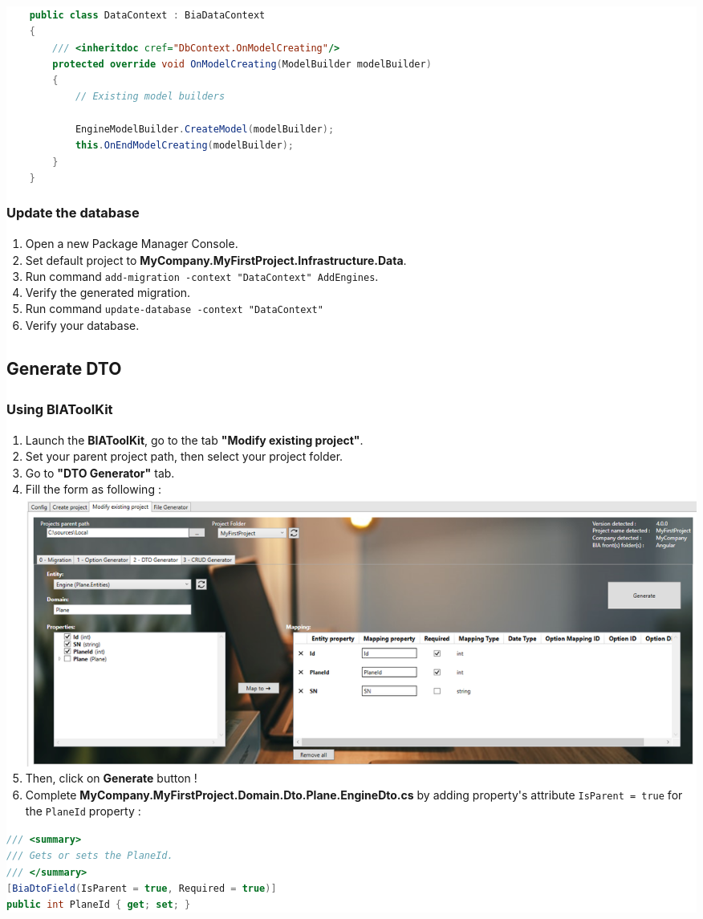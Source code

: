 ```csharp title="DataContext.cs"
    public class DataContext : BiaDataContext
    {
        /// <inheritdoc cref="DbContext.OnModelCreating"/>
        protected override void OnModelCreating(ModelBuilder modelBuilder)
        {
            // Existing model builders
            
            EngineModelBuilder.CreateModel(modelBuilder);
            this.OnEndModelCreating(modelBuilder);
        }
    }
```

### Update the database
1. Open a new Package Manager Console.
2. Set default project to **MyCompany.MyFirstProject.Infrastructure.Data**.
3. Run command `add-migration -context "DataContext" AddEngines`.
4. Verify the generated migration.
5. Run command `update-database -context "DataContext"`
6. Verify your database.

## Generate DTO
### Using BIAToolKit
1. Launch the **BIAToolKit**, go to the tab **"Modify existing project"**.
2. Set your parent project path, then select your project folder.
3. Go to **"DTO Generator"** tab.
4. Fill the form as following : 
![Child_Add](../../Images/BIAToolKit/DTO-Child_Add.png)
5. Then, click on **Generate** button !
6. Complete **MyCompany.MyFirstProject.Domain.Dto.Plane.EngineDto.cs** by adding property's attribute `IsParent = true` for the `PlaneId` property :
```csharp title="EngineDto.cs"
/// <summary>
/// Gets or sets the PlaneId.
/// </summary>
[BiaDtoField(IsParent = true, Required = true)]
public int PlaneId { get; set; }
```
